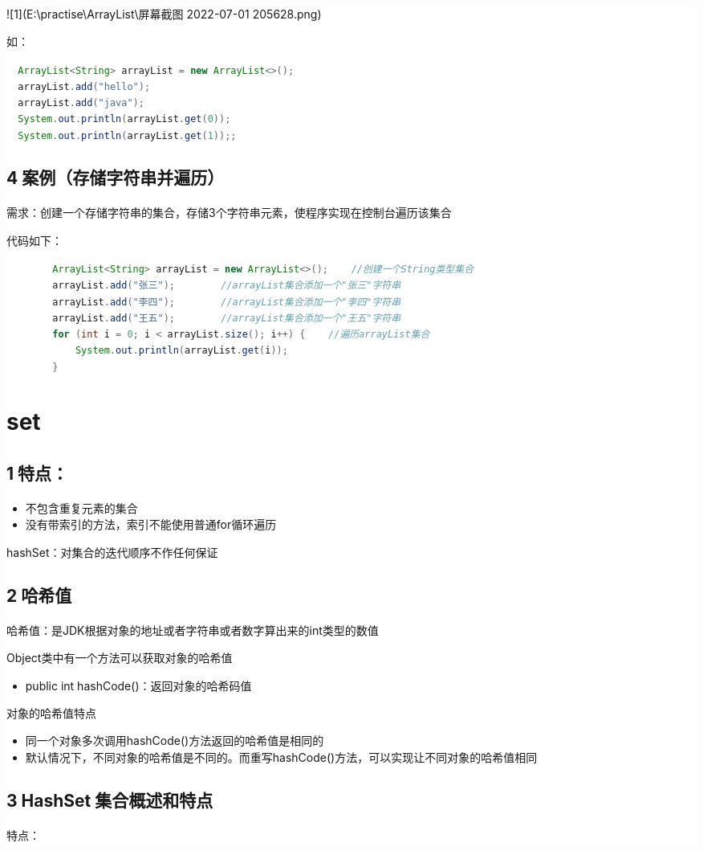 ![1](E:\practise\ArrayList\屏幕截图 2022-07-01 205628.png)

如：

```java
  ArrayList<String> arrayList = new ArrayList<>();
  arrayList.add("hello");
  arrayList.add("java");
  System.out.println(arrayList.get(0));
  System.out.println(arrayList.get(1));;
```

## 4 案例（存储字符串并遍历）

需求：创建一个存储字符串的集合，存储3个字符串元素，使程序实现在控制台遍历该集合

代码如下：

```java
        ArrayList<String> arrayList = new ArrayList<>();	//创建一个String类型集合
        arrayList.add("张三");		//arrayList集合添加一个"张三"字符串
        arrayList.add("李四");		//arrayList集合添加一个"李四"字符串
        arrayList.add("王五");		//arrayList集合添加一个"王五"字符串
        for (int i = 0; i < arrayList.size(); i++) {	//遍历arrayList集合
            System.out.println(arrayList.get(i));
        }
```

# set

## 1 特点：

- 不包含重复元素的集合
- 没有带索引的方法，索引不能使用普通for循环遍历

hashSet：对集合的迭代顺序不作任何保证

## 2 哈希值

哈希值：是JDK根据对象的地址或者字符串或者数字算出来的int类型的数值

Object类中有一个方法可以获取对象的哈希值

- public int hashCode()：返回对象的哈希码值

对象的哈希值特点

- 同一个对象多次调用hashCode()方法返回的哈希值是相同的
- 默认情况下，不同对象的哈希值是不同的。而重写hashCode()方法，可以实现让不同对象的哈希值相同

## 3 HashSet 集合概述和特点

特点：
